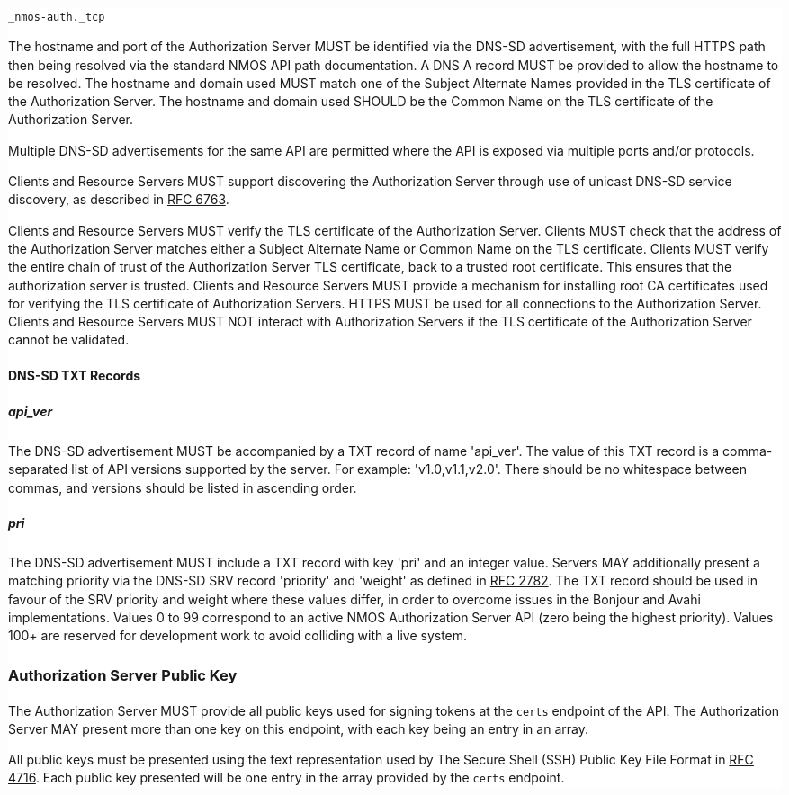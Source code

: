 ```
_nmos-auth._tcp
```

The hostname and port of the Authorization Server MUST be identified via the DNS-SD advertisement, with the full HTTPS path then being resolved via the standard NMOS API path documentation. A DNS A record MUST be provided to allow the hostname to be resolved. The hostname and domain used MUST match one of the Subject Alternate Names provided in the TLS certificate of the Authorization Server. The hostname and domain used SHOULD be the Common Name on the TLS certificate of the Authorization Server.

Multiple DNS-SD advertisements for the same API are permitted where the API is exposed via multiple ports and/or protocols.

Clients and Resource Servers MUST support discovering the Authorization Server through use of unicast DNS-SD service discovery, as described in [RFC 6763][RFC-6763].

Clients and Resource Servers MUST verify the TLS certificate of the Authorization Server. Clients MUST check that the address of the Authorization Server matches either a Subject Alternate Name or Common Name on the TLS certificate.
Clients MUST verify the entire chain of trust of the Authorization Server TLS certificate, back to a trusted root certificate.
This ensures that the authorization server is trusted.
Clients and Resource Servers MUST provide a mechanism for installing root CA certificates used for verifying the TLS certificate of Authorization Servers. HTTPS MUST be used for all connections to the Authorization Server. Clients and Resource Servers MUST NOT interact with Authorization Servers if the TLS certificate of the Authorization Server cannot be validated.

#### DNS-SD TXT Records

##### api_ver

The DNS-SD advertisement MUST be accompanied by a TXT record of name 'api_ver'. The value of this TXT record is a comma-separated list of API versions supported by the server. For example: 'v1.0,v1.1,v2.0'. There should be no whitespace between commas, and versions should be listed in ascending order.

##### pri

The DNS-SD advertisement MUST include a TXT record with key 'pri' and an integer value. Servers MAY additionally present a matching priority via the DNS-SD SRV record 'priority' and 'weight' as defined in [RFC 2782][RFC-2782]. The TXT record should be used in favour of the SRV priority and weight where these values differ, in order to overcome issues in the Bonjour and Avahi implementations. Values 0 to 99 correspond to an active NMOS Authorization Server API (zero being the highest priority). Values 100+ are reserved for development work to avoid colliding with a live system.

### Authorization Server Public Key

The Authorization Server MUST provide all public keys used for signing tokens at the `certs` endpoint of the API. The Authorization Server MAY present more than one key on this endpoint, with each key being an entry in an array.

All public keys must be presented using the text representation used by The Secure Shell (SSH) Public Key File Format in [RFC 4716][RFC-4716]. Each public key presented will be one entry in the array provided by the `certs` endpoint.


[//]: ## (References)
[//]: ### (Normative)
[RFC-2119]: https://tools.ietf.org/html/rfc2119 "Key words for use in RFCs to Indicate Requirement Levels"
[RFC-2617]: https://tools.ietf.org/html/rfc2617 "HTTP Authentication: Basic and Digest Access Authentication"
[RFC-2782]: https://tools.ietf.org/html/rfc2782 "A DNS RR for specifying the location of services (DNS SRV)"
[RFC-4716]: https://tools.ietf.org/html/rfc4716 "The Secure Shell (SSH) Public Key File Format"
[RFC-6455]: https://tools.ietf.org/html/rfc6455 "The WebSocket Protocol"
[RFC-6749]: https://tools.ietf.org/html/rfc6749 "The OAuth 2.0 Authorization Framework"
[RFC-6750]: https://tools.ietf.org/html/rfc6750 "The OAuth 2.0 Authorization Framework: Bearer Token Usage"
[RFC-6763]: https://tools.ietf.org/html/rfc6763 "DNS-Based Service Discovery"
[RFC-7515]: https://tools.ietf.org/html/rfc7515 "JSON Web Signature (JWS)"
[RFC-7519]: https://tools.ietf.org/html/rfc7519 "JSON Web Token (JWT)"
[RFC-7523]: https://tools.ietf.org/html/rfc7523 "JSON Web Token (JWT) Profile for OAuth 2.0 Client Authentication and Authorization Grants"
[RFC-7591]: https://tools.ietf.org/html/rfc7591 "OAuth 2.0 Dynamic Client Registration Protocol"